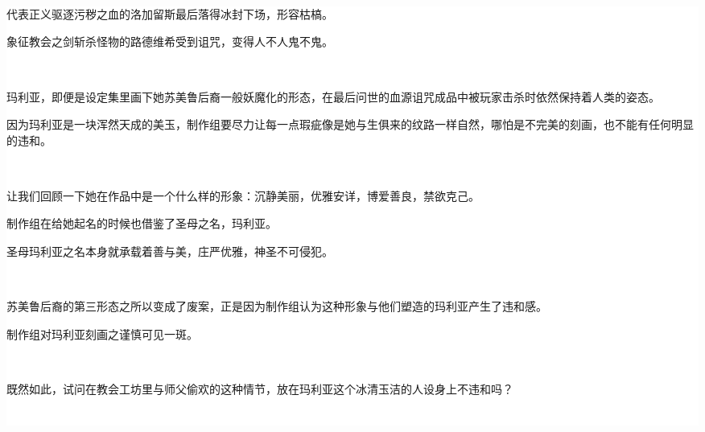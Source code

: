 <p bis_size="{&quot;x&quot;:7,&quot;y&quot;:4849,&quot;w&quot;:482,&quot;h&quot;:19,&quot;abs_x&quot;:280,&quot;abs_y&quot;:32470}">
代表正义驱逐污秽之血的洛加留斯最后落得冰封下场，形容枯槁。
</p>
<p bis_size="{&quot;x&quot;:7,&quot;y&quot;:4878,&quot;w&quot;:482,&quot;h&quot;:19,&quot;abs_x&quot;:280,&quot;abs_y&quot;:32499}">
象征教会之剑斩杀怪物的路德维希受到诅咒，变得人不人鬼不鬼。
</p>
<p bis_size="{&quot;x&quot;:7,&quot;y&quot;:4907,&quot;w&quot;:482,&quot;h&quot;:19,&quot;abs_x&quot;:280,&quot;abs_y&quot;:32528}">
<br bis_size="{&quot;x&quot;:7,&quot;y&quot;:4909,&quot;w&quot;:0,&quot;h&quot;:14,&quot;abs_x&quot;:280,&quot;abs_y&quot;:32530}" />
</p>
<p bis_size="{&quot;x&quot;:7,&quot;y&quot;:4936,&quot;w&quot;:482,&quot;h&quot;:38,&quot;abs_x&quot;:280,&quot;abs_y&quot;:32557}">
玛利亚，即便是设定集里画下她苏美鲁后裔一般妖魔化的形态，在最后问世的血源诅咒成品中被玩家击杀时依然保持着人类的姿态。
</p>
<p bis_size="{&quot;x&quot;:7,&quot;y&quot;:4984,&quot;w&quot;:482,&quot;h&quot;:38,&quot;abs_x&quot;:280,&quot;abs_y&quot;:32605}">
因为玛利亚是一块浑然天成的美玉，制作组要尽力让每一点瑕疵像是她与生俱来的纹路一样自然，哪怕是不完美的刻画，也不能有任何明显的违和。
</p>
<p bis_size="{&quot;x&quot;:7,&quot;y&quot;:5032,&quot;w&quot;:482,&quot;h&quot;:19,&quot;abs_x&quot;:280,&quot;abs_y&quot;:32653}">
<br bis_size="{&quot;x&quot;:7,&quot;y&quot;:5034,&quot;w&quot;:0,&quot;h&quot;:14,&quot;abs_x&quot;:280,&quot;abs_y&quot;:32655}" />
</p>
<p bis_size="{&quot;x&quot;:7,&quot;y&quot;:5061,&quot;w&quot;:482,&quot;h&quot;:38,&quot;abs_x&quot;:280,&quot;abs_y&quot;:32682}">
让我们回顾一下她在作品中是一个什么样的形象：沉静美丽，优雅安详，博爱善良，禁欲克己。
</p>
<p bis_size="{&quot;x&quot;:7,&quot;y&quot;:5110,&quot;w&quot;:482,&quot;h&quot;:19,&quot;abs_x&quot;:280,&quot;abs_y&quot;:32731}">
制作组在给她起名的时候也借鉴了圣母之名，玛利亚。
</p>
<p bis_size="{&quot;x&quot;:7,&quot;y&quot;:5139,&quot;w&quot;:482,&quot;h&quot;:19,&quot;abs_x&quot;:280,&quot;abs_y&quot;:32760}">
圣母玛利亚之名本身就承载着善与美，庄严优雅，神圣不可侵犯。
</p>
<p bis_size="{&quot;x&quot;:7,&quot;y&quot;:5168,&quot;w&quot;:482,&quot;h&quot;:19,&quot;abs_x&quot;:280,&quot;abs_y&quot;:32789}">
<br bis_size="{&quot;x&quot;:7,&quot;y&quot;:5170,&quot;w&quot;:0,&quot;h&quot;:14,&quot;abs_x&quot;:280,&quot;abs_y&quot;:32791}" />
</p>
<p bis_size="{&quot;x&quot;:7,&quot;y&quot;:5197,&quot;w&quot;:482,&quot;h&quot;:38,&quot;abs_x&quot;:280,&quot;abs_y&quot;:32818}">
苏美鲁后裔的第三形态之所以变成了废案，正是因为制作组认为这种形象与他们塑造的玛利亚产生了违和感。
</p>
<p bis_size="{&quot;x&quot;:7,&quot;y&quot;:5245,&quot;w&quot;:482,&quot;h&quot;:19,&quot;abs_x&quot;:280,&quot;abs_y&quot;:32866}">
制作组对玛利亚刻画之谨慎可见一斑。
</p>
<p bis_size="{&quot;x&quot;:7,&quot;y&quot;:5274,&quot;w&quot;:482,&quot;h&quot;:19,&quot;abs_x&quot;:280,&quot;abs_y&quot;:32895}">
<br bis_size="{&quot;x&quot;:7,&quot;y&quot;:5276,&quot;w&quot;:0,&quot;h&quot;:14,&quot;abs_x&quot;:280,&quot;abs_y&quot;:32897}" />
</p>
<p bis_size="{&quot;x&quot;:7,&quot;y&quot;:5303,&quot;w&quot;:482,&quot;h&quot;:38,&quot;abs_x&quot;:280,&quot;abs_y&quot;:32924}">
既然如此，试问在教会工坊里与师父偷欢的这种情节，放在玛利亚这个冰清玉洁的人设身上不违和吗？
</p>
<p bis_size="{&quot;x&quot;:7,&quot;y&quot;:5351,&quot;w&quot;:482,&quot;h&quot;:19,&quot;abs_x&quot;:280,&quot;abs_y&quot;:32972}">
<br bis_size="{&quot;x&quot;:7,&quot;y&quot;:5353,&quot;w&quot;:0,&quot;h&quot;:14,&quot;abs_x&quot;:280,&quot;abs_y&quot;:32974}" />